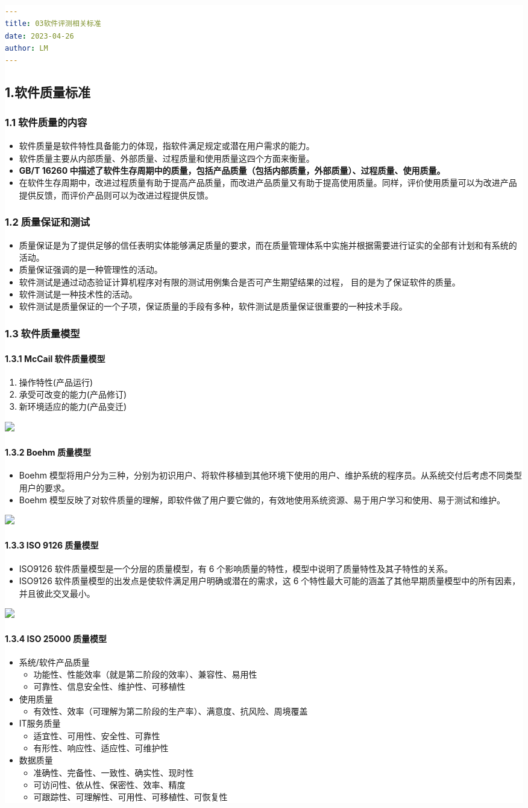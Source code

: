 ```yaml
---
title: 03软件评测相关标准
date: 2023-04-26
author: LM
---
```


## 1.软件质量标准

### 1.1 软件质量的内容

- 软件质量是软件特性具备能力的体现，指软件满足规定或潜在用户需求的能力。
- 软件质量主要从内部质量、外部质量、过程质量和使用质量这四个方面来衡量。
- **GB/T 16260 中描述了软件生存周期中的质量，包括产品质量（包括内部质量，外部质量）、过程质量、使用质量。**
- 在软件生存周期中，改进过程质量有助于提高产品质量，而改进产品质量又有助于提高使用质量。同样，评价使用质量可以为改进产品提供反馈，而评价产品则可以为改进过程提供反馈。

### 1.2 质量保证和测试

- 质量保证是为了提供足够的信任表明实体能够满足质量的要求，而在质量管理体系中实施并根据需要进行证实的全部有计划和有系统的活动。
- 质量保证强调的是一种管理性的活动。
- 软件测试是通过动态验证计算机程序对有限的测试用例集合是否可产生期望结果的过程， 目的是为了保证软件的质量。
- 软件测试是一种技术性的活动。
- 软件测试是质量保证的一个子项，保证质量的手段有多种，软件测试是质量保证很重要的一种技术手段。

### 1.3 软件质量模型

#### 1.3.1 McCail 软件质量模型

1. 操作特性(产品运行)
2. 承受可改变的能力(产品修订)
3. 新环境适应的能力(产品变迁)

![](/images/drawingbed/img/202307041003907.png)

#### 1.3.2 Boehm 质量模型

- Boehm 模型将用户分为三种，分别为初识用户、将软件移植到其他环境下使用的用户、维护系统的程序员。从系统交付后考虑不同类型用户的要求。
- Boehm 模型反映了对软件质量的理解，即软件做了用户要它做的，有效地使用系统资源、易于用户学习和使用、易于测试和维护。

![](/images/drawingbed/img/202307041003015.png)

#### 1.3.3 ISO 9126 质量模型

- ISO9126 软件质量模型是一个分层的质量模型，有 6 个影响质量的特性，模型中说明了质量特性及其子特性的关系。
- ISO9126 软件质量模型的出发点是使软件满足用户明确或潜在的需求，这 6 个特性最大可能的涵盖了其他早期质量模型中的所有因素，并且彼此交叉最小。

![](/images/drawingbed/img/202307041003510.png)

#### 1.3.4 ISO 25000 质量模型

- 系统/软件产品质量
  - 功能性、性能效率（就是第二阶段的效率）、兼容性、易用性
  - 可靠性、信息安全性、维护性、可移植性
- 使用质量
  - 有效性、效率（可理解为第二阶段的生产率）、满意度、抗风险、周境覆盖
- IT服务质量
  - 适宜性、可用性、安全性、可靠性
  - 有形性、响应性、适应性、可维护性
- 数据质量
  - 准确性、完备性、一致性、确实性、现时性
  - 可访问性、依从性、保密性、效率、精度
  - 可跟踪性、可理解性、可用性、可移植性、可恢复性
